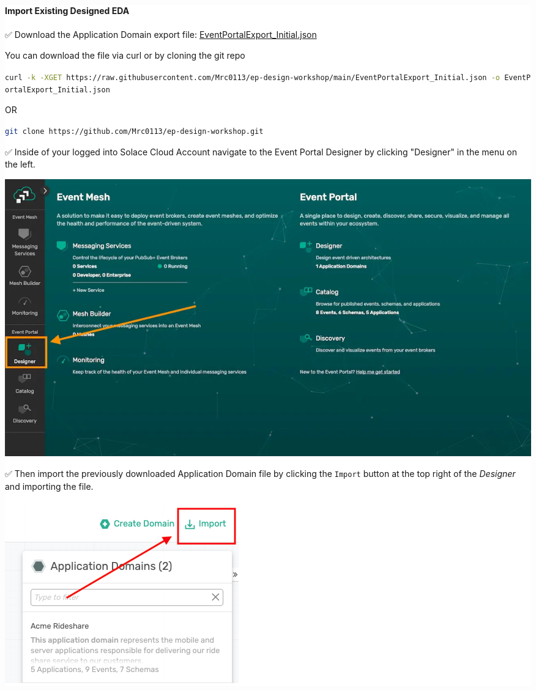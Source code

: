 
#### Import Existing Designed EDA
✅ Download the Application Domain export file: [EventPortalExport_Initial.json]( https://github.com/Mrc0113/ep-design-workshop/blob/main/EventPortalExport_Initial.json)

You can download the file via curl or by cloning the git repo
```bash
curl -k -XGET https://raw.githubusercontent.com/Mrc0113/ep-design-workshop/main/EventPortalExport_Initial.json -o EventPortalExport_Initial.json
```
OR
```bash
git clone https://github.com/Mrc0113/ep-design-workshop.git
```

✅ Inside of your logged into Solace Cloud Account navigate to the Event Portal Designer by clicking "Designer" in the menu on the left. 

![ep_select_designer](img/ep_select_designer.webp)

✅ Then import the previously downloaded Application Domain file by clicking the `Import` button at the top right of the _Designer_ and importing the  file. 

![ep_click_import](img/ep_click_import.png)
